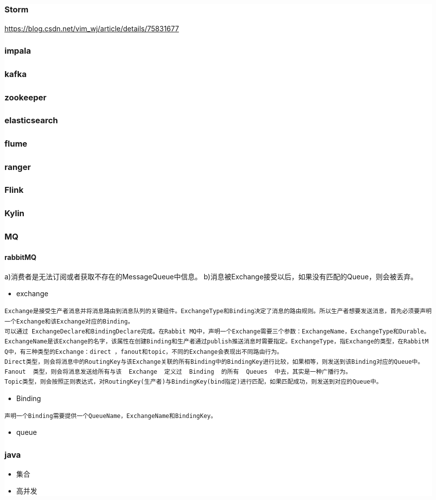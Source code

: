 
### Storm
https://blog.csdn.net/vim_wj/article/details/75831677
### impala

### kafka


### zookeeper


### elasticsearch


### flume


### ranger


### Flink


### Kylin

### MQ
#### rabbitMQ
a)消费者是无法订阅或者获取不存在的MessageQueue中信息。
b)消息被Exchange接受以后，如果没有匹配的Queue，则会被丢弃。
- exchange
```
Exchange是接受生产者消息并将消息路由到消息队列的关键组件。ExchangeType和Binding决定了消息的路由规则。所以生产者想要发送消息，首先必须要声明一个Exchange和该Exchange对应的Binding。
可以通过 ExchangeDeclare和BindingDeclare完成。在Rabbit MQ中，声明一个Exchange需要三个参数：ExchangeName，ExchangeType和Durable。
ExchangeName是该Exchange的名字，该属性在创建Binding和生产者通过publish推送消息时需要指定。ExchangeType，指Exchange的类型，在RabbitMQ中，有三种类型的Exchange：direct ，fanout和topic，不同的Exchange会表现出不同路由行为。
Direct类型，则会将消息中的RoutingKey与该Exchange关联的所有Binding中的BindingKey进行比较，如果相等，则发送到该Binding对应的Queue中。
Fanout  类型，则会将消息发送给所有与该  Exchange  定义过  Binding  的所有  Queues  中去，其实是一种广播行为。
Topic类型，则会按照正则表达式，对RoutingKey(生产者)与BindingKey(bind指定)进行匹配，如果匹配成功，则发送到对应的Queue中。
```
- Binding
```
声明一个Binding需要提供一个QueueName，ExchangeName和BindingKey。
```
- queue


### java
- 集合

- 高并发
